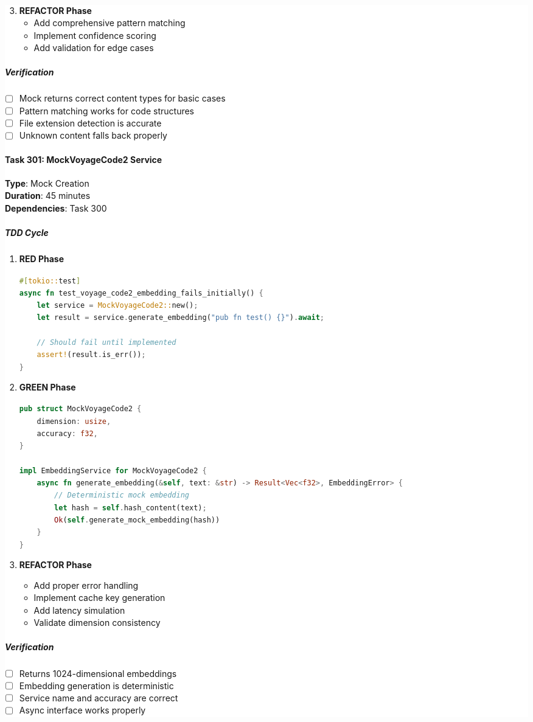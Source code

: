 3. **REFACTOR Phase**
   - Add comprehensive pattern matching
   - Implement confidence scoring
   - Add validation for edge cases

##### Verification
- [ ] Mock returns correct content types for basic cases
- [ ] Pattern matching works for code structures
- [ ] File extension detection is accurate
- [ ] Unknown content falls back properly

#### Task 301: MockVoyageCode2 Service
**Type**: Mock Creation  
**Duration**: 45 minutes  
**Dependencies**: Task 300

##### TDD Cycle
1. **RED Phase**
   ```rust
   #[tokio::test]
   async fn test_voyage_code2_embedding_fails_initially() {
       let service = MockVoyageCode2::new();
       let result = service.generate_embedding("pub fn test() {}").await;
       
       // Should fail until implemented
       assert!(result.is_err());
   }
   ```

2. **GREEN Phase**
   ```rust
   pub struct MockVoyageCode2 {
       dimension: usize,
       accuracy: f32,
   }
   
   impl EmbeddingService for MockVoyageCode2 {
       async fn generate_embedding(&self, text: &str) -> Result<Vec<f32>, EmbeddingError> {
           // Deterministic mock embedding
           let hash = self.hash_content(text);
           Ok(self.generate_mock_embedding(hash))
       }
   }
   ```

3. **REFACTOR Phase**
   - Add proper error handling
   - Implement cache key generation
   - Add latency simulation
   - Validate dimension consistency

##### Verification
- [ ] Returns 1024-dimensional embeddings
- [ ] Embedding generation is deterministic
- [ ] Service name and accuracy are correct
- [ ] Async interface works properly
